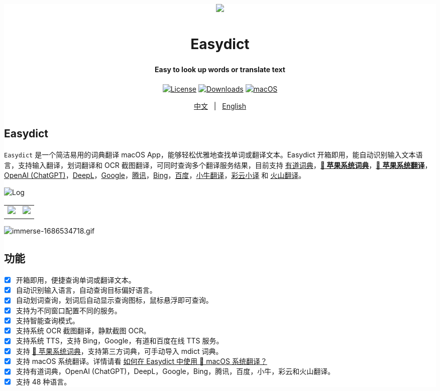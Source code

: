 <p align="center">
  <img src="https://raw.githubusercontent.com/tisfeng/ImageBed/main/uPic/icon_512x512-1671278252.png" height="256">
  <h1 align="center">Easydict</h1>
  <h4 align="center"> Easy to look up words or translate text</h4>
<p align="center"> 
<a href="https://github.com/tisfeng/easydict/blob/main/LICENSE">
<img src="https://img.shields.io/github/license/tisfeng/easydict"
            alt="License"></a>
<a href="https://github.com/tisfeng/Easydict/releases">
<img src="https://img.shields.io/github/downloads/tisfeng/easydict/total.svg"
            alt="Downloads"></a>
<a href="https://img.shields.io/badge/-macOS-black?&logo=apple&logoColor=white">
<img src="https://img.shields.io/badge/-macOS-black?&logo=apple&logoColor=white"
            alt="macOS"></a>  
</p>

<div align="center">
<a href="./README.md">中文</a> &nbsp;&nbsp;|&nbsp;&nbsp; <a href="./README_EN.md">English</a>
</div>

## Easydict

`Easydict` 是一个简洁易用的词典翻译 macOS App，能够轻松优雅地查找单词或翻译文本。Easydict 开箱即用，能自动识别输入文本语言，支持输入翻译，划词翻译和 OCR 截图翻译，可同时查询多个翻译服务结果，目前支持 [有道词典](https://www.youdao.com/)，[**🍎 苹果系统词典**](./docs/How-to-use-macOS-system-dictionary-in-Easydict-zh.md)，[🍎 **苹果系统翻译**](./docs/How-to-use-macOS-system-translation-in-Easydict-zh.md)，[OpenAI (ChatGPT)](https://chat.openai.com/)，[DeepL](https://www.deepl.com/translator)，[Google](https://translate.google.com)，[腾讯](https://fanyi.qq.com/)，[Bing](https://www.bing.com/translator)，[百度](https://fanyi.baidu.com/)，[小牛翻译](https://niutrans.com/)，[彩云小译](https://fanyi.caiyunapp.com/) 和 [火山翻译](https://translate.volcengine.com/translate)。

![Log](https://raw.githubusercontent.com/tisfeng/ImageBed/main/uPic/Log-1688378715.png)

<table>
    <td> <img src="https://raw.githubusercontent.com/tisfeng/ImageBed/main/uPic/iShot_2023-05-28_16.32.18-1685262784.png">
    <td> <img src="https://raw.githubusercontent.com/tisfeng/ImageBed/main/uPic/iShot_2023-05-28_16.32.26-1685262803.png">
</table>

![immerse-1686534718.gif](https://raw.githubusercontent.com/tisfeng/ImageBed/main/uPic/immerse-1686534718.gif)

## 功能

- [x] 开箱即用，便捷查询单词或翻译文本。
- [x] 自动识别输入语言，自动查询目标偏好语言。
- [x] 自动划词查询，划词后自动显示查询图标，鼠标悬浮即可查询。
- [x] 支持为不同窗口配置不同的服务。
- [x] 支持智能查询模式。
- [x] 支持系统 OCR 截图翻译，静默截图 OCR。
- [x] 支持系统 TTS，支持 Bing，Google，有道和百度在线 TTS 服务。
- [x] 支持 [🍎 苹果系统词典](./docs/How-to-use-macOS-system-dictionary-in-Easydict-zh.md)，支持第三方词典，可手动导入 mdict 词典。
- [x] 支持 macOS 系统翻译。详情请看 [如何在 Easydict 中使用 🍎 macOS 系统翻译？](./docs/How-to-use-macOS-system-translation-in-Easydict-zh.md)
- [x] 支持有道词典，OpenAI (ChatGPT)，DeepL，Google，Bing，腾讯，百度，小牛，彩云和火山翻译。
- [x] 支持 48 种语言。
